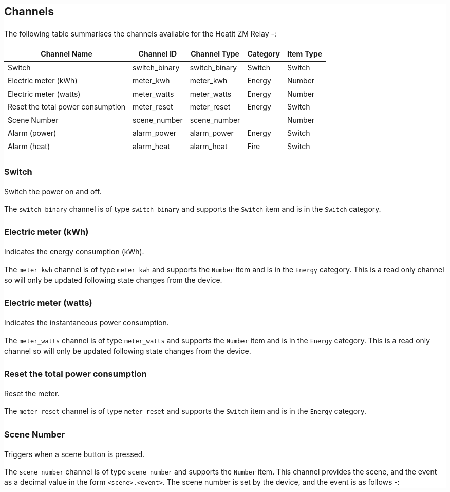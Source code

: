 

## Channels

The following table summarises the channels available for the Heatit ZM Relay -:

| Channel Name | Channel ID | Channel Type | Category | Item Type |
|--------------|------------|--------------|----------|-----------|
| Switch | switch_binary | switch_binary | Switch | Switch | 
| Electric meter (kWh) | meter_kwh | meter_kwh | Energy | Number | 
| Electric meter (watts) | meter_watts | meter_watts | Energy | Number | 
| Reset the total power consumption | meter_reset | meter_reset | Energy | Switch | 
| Scene Number | scene_number | scene_number |  | Number | 
| Alarm (power) | alarm_power | alarm_power | Energy | Switch | 
| Alarm (heat) | alarm_heat | alarm_heat | Fire | Switch | 

### Switch
Switch the power on and off.

The ```switch_binary``` channel is of type ```switch_binary``` and supports the ```Switch``` item and is in the ```Switch``` category.

### Electric meter (kWh)
Indicates the energy consumption (kWh).

The ```meter_kwh``` channel is of type ```meter_kwh``` and supports the ```Number``` item and is in the ```Energy``` category. This is a read only channel so will only be updated following state changes from the device.

### Electric meter (watts)
Indicates the instantaneous power consumption.

The ```meter_watts``` channel is of type ```meter_watts``` and supports the ```Number``` item and is in the ```Energy``` category. This is a read only channel so will only be updated following state changes from the device.

### Reset the total power consumption
Reset the meter.

The ```meter_reset``` channel is of type ```meter_reset``` and supports the ```Switch``` item and is in the ```Energy``` category.

### Scene Number
Triggers when a scene button is pressed.

The ```scene_number``` channel is of type ```scene_number``` and supports the ```Number``` item.
This channel provides the scene, and the event as a decimal value in the form ```<scene>.<event>```. The scene number is set by the device, and the event is as follows -:
